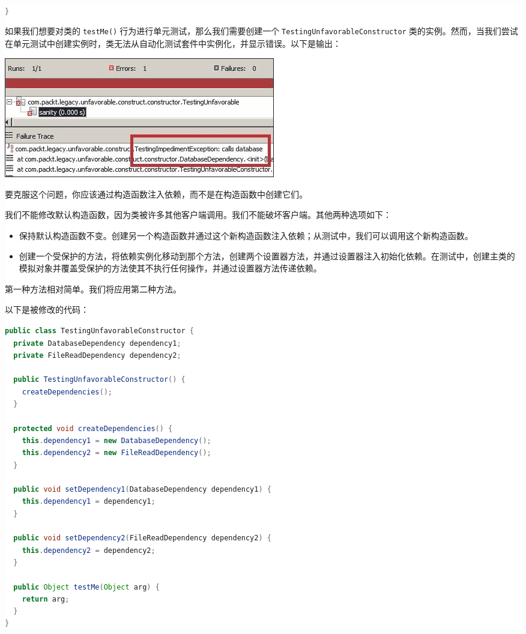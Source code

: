 ```java
}
```

如果我们想要对类的 `testMe()` 行为进行单元测试，那么我们需要创建一个 `TestingUnfavorableConstructor` 类的实例。然而，当我们尝试在单元测试中创建实例时，类无法从自动化测试套件中实例化，并显示错误。以下是输出：

![识别构造函数问题](img/00117.jpeg)

要克服这个问题，你应该通过构造函数注入依赖，而不是在构造函数中创建它们。

我们不能修改默认构造函数，因为类被许多其他客户端调用。我们不能破坏客户端。其他两种选项如下：

+   保持默认构造函数不变。创建另一个构造函数并通过这个新构造函数注入依赖；从测试中，我们可以调用这个新构造函数。

+   创建一个受保护的方法，将依赖实例化移动到那个方法，创建两个设置器方法，并通过设置器注入初始化依赖。在测试中，创建主类的模拟对象并覆盖受保护的方法使其不执行任何操作，并通过设置器方法传递依赖。

第一种方法相对简单。我们将应用第二种方法。

以下是被修改的代码：

```java
public class TestingUnfavorableConstructor {
  private DatabaseDependency dependency1;
  private FileReadDependency dependency2;

  public TestingUnfavorableConstructor() {
    createDependencies();
  }

  protected void createDependencies() {
    this.dependency1 = new DatabaseDependency();
    this.dependency2 = new FileReadDependency();
  }

  public void setDependency1(DatabaseDependency dependency1) {
    this.dependency1 = dependency1;
  }

  public void setDependency2(FileReadDependency dependency2) {
    this.dependency2 = dependency2;
  }

  public Object testMe(Object arg) {
    return arg;
  }
}
```
